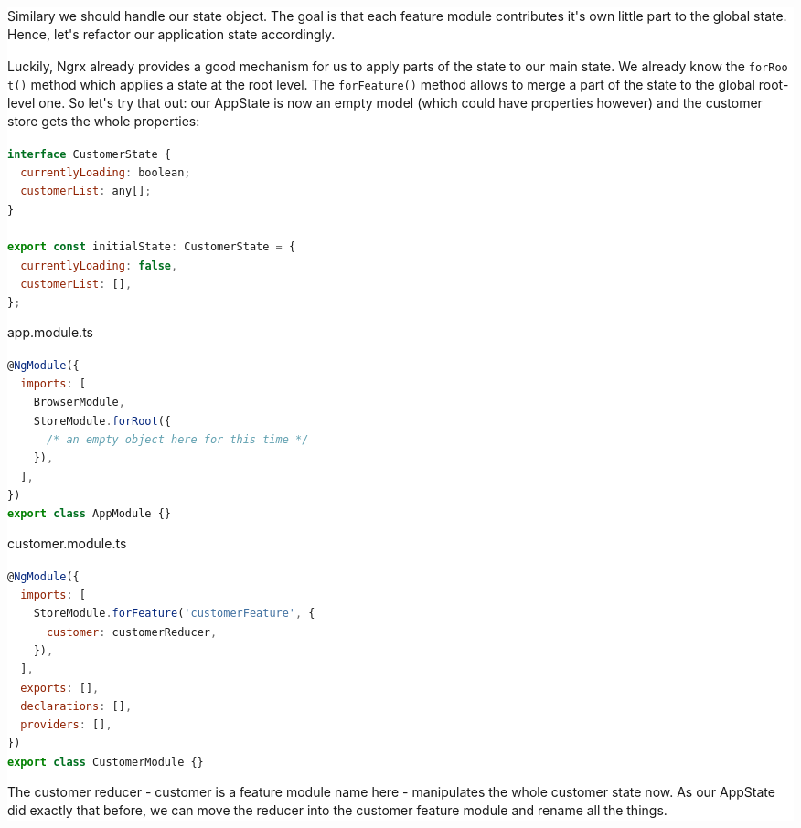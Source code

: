 Similary we should handle our state object. The goal is that each feature module contributes it's own little part to the global state.
Hence, let's refactor our application state accordingly.

Luckily, Ngrx already provides a good mechanism for us to apply parts of the state to our main state. We already know the `forRoot()` method which applies a state at the root level. The `forFeature()` method allows to merge a part of the state to the global root-level one. So let's try that out: our AppState is now an empty model (which could have properties however) and the customer store gets the whole properties:

```javascript
interface CustomerState {
  currentlyLoading: boolean;
  customerList: any[];
}

export const initialState: CustomerState = {
  currentlyLoading: false,
  customerList: [],
};
```

app.module.ts

```javascript
@NgModule({
  imports: [
    BrowserModule,
    StoreModule.forRoot({
      /* an empty object here for this time */
    }),
  ],
})
export class AppModule {}
```

customer.module.ts

```javascript
@NgModule({
  imports: [
    StoreModule.forFeature('customerFeature', {
      customer: customerReducer,
    }),
  ],
  exports: [],
  declarations: [],
  providers: [],
})
export class CustomerModule {}
```

The customer reducer - customer is a feature module name here - manipulates the whole customer state now. As our AppState did exactly that before, we can move the reducer into the customer feature module and rename all the things.

